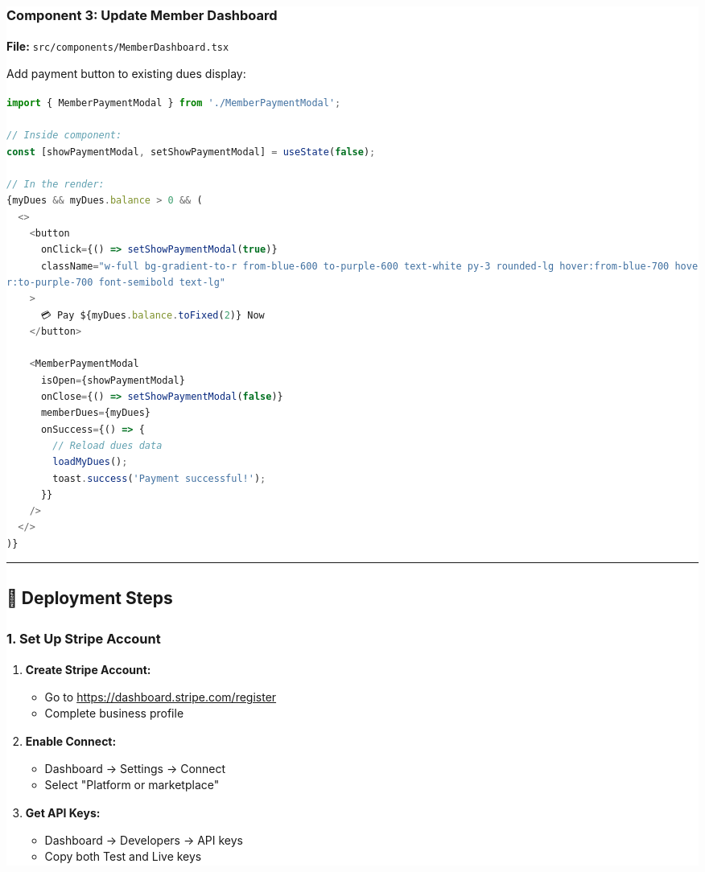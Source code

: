 ### Component 3: Update Member Dashboard

**File:** `src/components/MemberDashboard.tsx`

Add payment button to existing dues display:

```typescript
import { MemberPaymentModal } from './MemberPaymentModal';

// Inside component:
const [showPaymentModal, setShowPaymentModal] = useState(false);

// In the render:
{myDues && myDues.balance > 0 && (
  <>
    <button
      onClick={() => setShowPaymentModal(true)}
      className="w-full bg-gradient-to-r from-blue-600 to-purple-600 text-white py-3 rounded-lg hover:from-blue-700 hover:to-purple-700 font-semibold text-lg"
    >
      💳 Pay ${myDues.balance.toFixed(2)} Now
    </button>

    <MemberPaymentModal
      isOpen={showPaymentModal}
      onClose={() => setShowPaymentModal(false)}
      memberDues={myDues}
      onSuccess={() => {
        // Reload dues data
        loadMyDues();
        toast.success('Payment successful!');
      }}
    />
  </>
)}
```

---

## 🚀 Deployment Steps

### 1. Set Up Stripe Account

1. **Create Stripe Account:**
   - Go to https://dashboard.stripe.com/register
   - Complete business profile

2. **Enable Connect:**
   - Dashboard → Settings → Connect
   - Select "Platform or marketplace"

3. **Get API Keys:**
   - Dashboard → Developers → API keys
   - Copy both Test and Live keys
